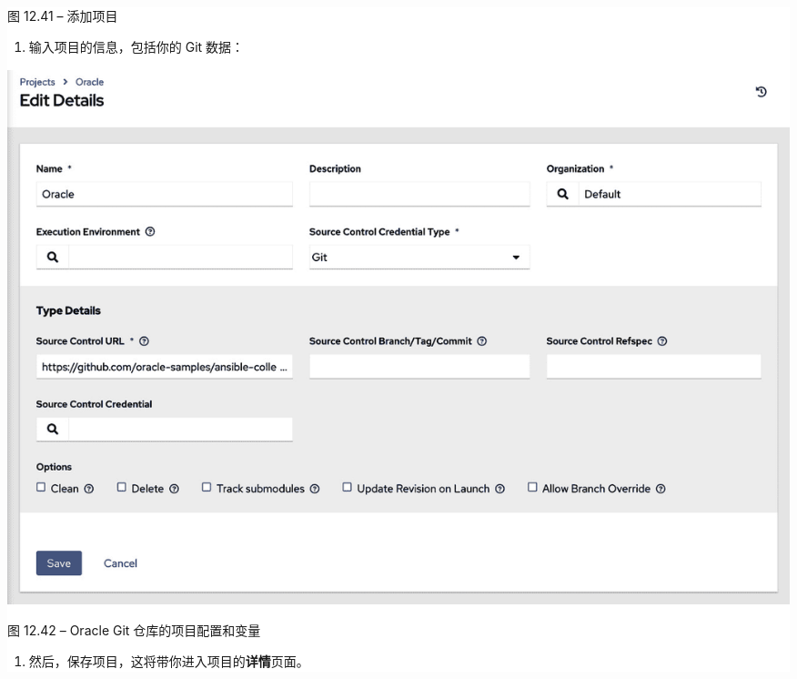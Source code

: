 图 12.41 – 添加项目

1.  输入项目的信息，包括你的 Git 数据：

![图 12.42 – Oracle Git 仓库的项目配置和变量](img/B18349_12_42.jpg)

图 12.42 – Oracle Git 仓库的项目配置和变量

1.  然后，保存项目，这将带你进入项目的**详情**页面。
